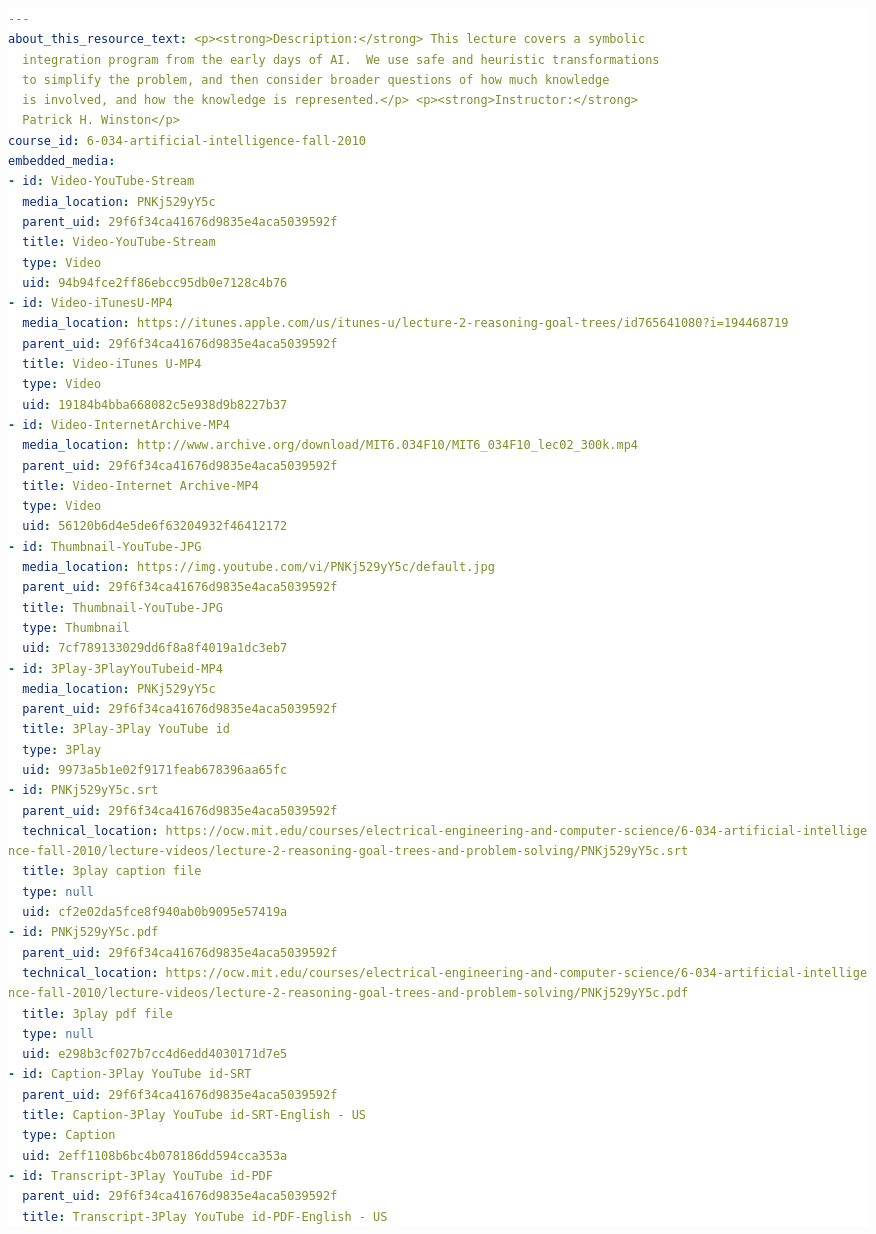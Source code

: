 ```yaml
---
about_this_resource_text: <p><strong>Description:</strong> This lecture covers a symbolic
  integration program from the early days of AI.  We use safe and heuristic transformations
  to simplify the problem, and then consider broader questions of how much knowledge
  is involved, and how the knowledge is represented.</p> <p><strong>Instructor:</strong>
  Patrick H. Winston</p>
course_id: 6-034-artificial-intelligence-fall-2010
embedded_media:
- id: Video-YouTube-Stream
  media_location: PNKj529yY5c
  parent_uid: 29f6f34ca41676d9835e4aca5039592f
  title: Video-YouTube-Stream
  type: Video
  uid: 94b94fce2ff86ebcc95db0e7128c4b76
- id: Video-iTunesU-MP4
  media_location: https://itunes.apple.com/us/itunes-u/lecture-2-reasoning-goal-trees/id765641080?i=194468719
  parent_uid: 29f6f34ca41676d9835e4aca5039592f
  title: Video-iTunes U-MP4
  type: Video
  uid: 19184b4bba668082c5e938d9b8227b37
- id: Video-InternetArchive-MP4
  media_location: http://www.archive.org/download/MIT6.034F10/MIT6_034F10_lec02_300k.mp4
  parent_uid: 29f6f34ca41676d9835e4aca5039592f
  title: Video-Internet Archive-MP4
  type: Video
  uid: 56120b6d4e5de6f63204932f46412172
- id: Thumbnail-YouTube-JPG
  media_location: https://img.youtube.com/vi/PNKj529yY5c/default.jpg
  parent_uid: 29f6f34ca41676d9835e4aca5039592f
  title: Thumbnail-YouTube-JPG
  type: Thumbnail
  uid: 7cf789133029dd6f8a8f4019a1dc3eb7
- id: 3Play-3PlayYouTubeid-MP4
  media_location: PNKj529yY5c
  parent_uid: 29f6f34ca41676d9835e4aca5039592f
  title: 3Play-3Play YouTube id
  type: 3Play
  uid: 9973a5b1e02f9171feab678396aa65fc
- id: PNKj529yY5c.srt
  parent_uid: 29f6f34ca41676d9835e4aca5039592f
  technical_location: https://ocw.mit.edu/courses/electrical-engineering-and-computer-science/6-034-artificial-intelligence-fall-2010/lecture-videos/lecture-2-reasoning-goal-trees-and-problem-solving/PNKj529yY5c.srt
  title: 3play caption file
  type: null
  uid: cf2e02da5fce8f940ab0b9095e57419a
- id: PNKj529yY5c.pdf
  parent_uid: 29f6f34ca41676d9835e4aca5039592f
  technical_location: https://ocw.mit.edu/courses/electrical-engineering-and-computer-science/6-034-artificial-intelligence-fall-2010/lecture-videos/lecture-2-reasoning-goal-trees-and-problem-solving/PNKj529yY5c.pdf
  title: 3play pdf file
  type: null
  uid: e298b3cf027b7cc4d6edd4030171d7e5
- id: Caption-3Play YouTube id-SRT
  parent_uid: 29f6f34ca41676d9835e4aca5039592f
  title: Caption-3Play YouTube id-SRT-English - US
  type: Caption
  uid: 2eff1108b6bc4b078186dd594cca353a
- id: Transcript-3Play YouTube id-PDF
  parent_uid: 29f6f34ca41676d9835e4aca5039592f
  title: Transcript-3Play YouTube id-PDF-English - US
```